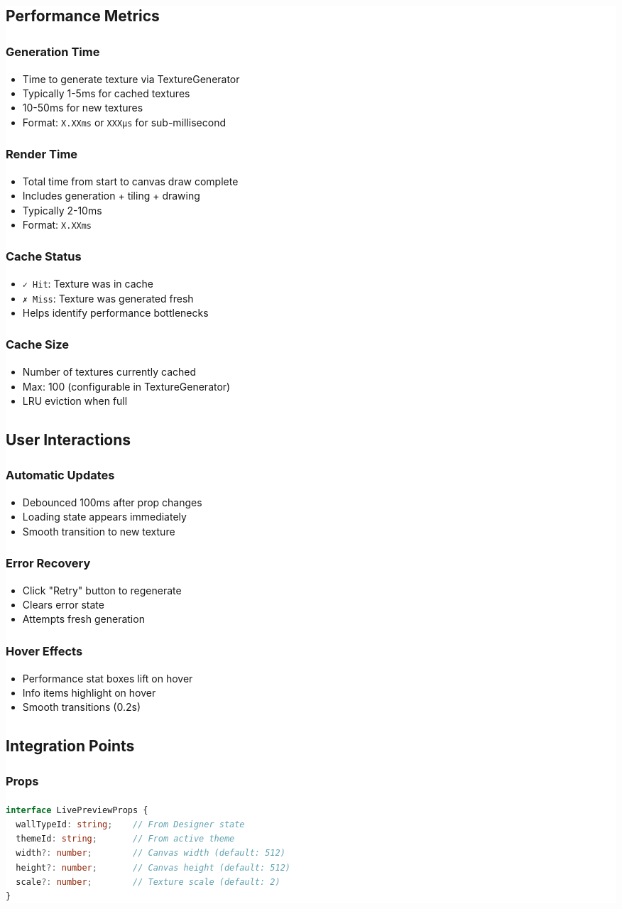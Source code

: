 ## Performance Metrics

### Generation Time
- Time to generate texture via TextureGenerator
- Typically 1-5ms for cached textures
- 10-50ms for new textures
- Format: `X.XXms` or `XXXμs` for sub-millisecond

### Render Time
- Total time from start to canvas draw complete
- Includes generation + tiling + drawing
- Typically 2-10ms
- Format: `X.XXms`

### Cache Status
- `✓ Hit`: Texture was in cache
- `✗ Miss`: Texture was generated fresh
- Helps identify performance bottlenecks

### Cache Size
- Number of textures currently cached
- Max: 100 (configurable in TextureGenerator)
- LRU eviction when full

## User Interactions

### Automatic Updates
- Debounced 100ms after prop changes
- Loading state appears immediately
- Smooth transition to new texture

### Error Recovery
- Click "Retry" button to regenerate
- Clears error state
- Attempts fresh generation

### Hover Effects
- Performance stat boxes lift on hover
- Info items highlight on hover
- Smooth transitions (0.2s)

## Integration Points

### Props
```typescript
interface LivePreviewProps {
  wallTypeId: string;    // From Designer state
  themeId: string;       // From active theme
  width?: number;        // Canvas width (default: 512)
  height?: number;       // Canvas height (default: 512)
  scale?: number;        // Texture scale (default: 2)
}
```
